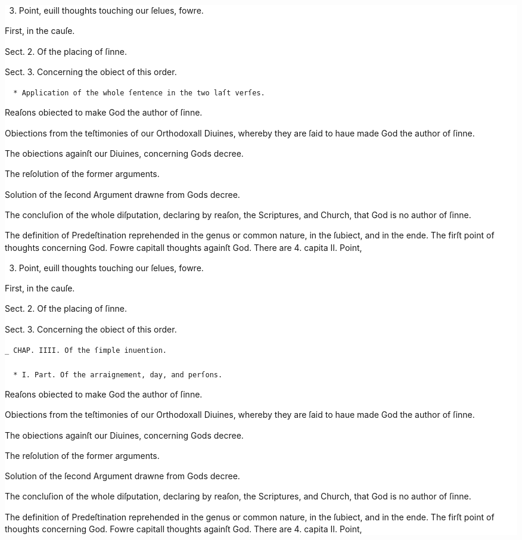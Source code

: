 3. Point, euill thoughts touching our ſelues, fowre.

First, in the cauſe.

Sect. 2. Of the placing of ſinne.

Sect. 3. Concerning the obiect of this order.

      * Application of the whole ſentence in the two laſt verſes.

Reaſons obiected to make God the author of ſinne.

Obiections from the teſtimonies of our Orthodoxall Diuines, whereby they are ſaid to haue made God the author of ſinne.

The obiections againſt our Diuines, concerning Gods decree.

The reſolution of the former arguments.

Solution of the ſecond Argument drawne from Gods decree.

The concluſion of the whole diſputation, declaring by reaſon, the Scriptures, and Church, that God is no author of ſinne.

The definition of Predeſtination reprehended in the genus or common nature, in the ſubiect, and in the ende.
The firſt point of thoughts concerning God.
Fowre capitall thoughts againſt God. There are 4. capita
II. Point,

3. Point, euill thoughts touching our ſelues, fowre.

First, in the cauſe.

Sect. 2. Of the placing of ſinne.

Sect. 3. Concerning the obiect of this order.

    _ CHAP. IIII. Of the ſimple inuention.

      * I. Part. Of the arraignement, day, and perſons.

Reaſons obiected to make God the author of ſinne.

Obiections from the teſtimonies of our Orthodoxall Diuines, whereby they are ſaid to haue made God the author of ſinne.

The obiections againſt our Diuines, concerning Gods decree.

The reſolution of the former arguments.

Solution of the ſecond Argument drawne from Gods decree.

The concluſion of the whole diſputation, declaring by reaſon, the Scriptures, and Church, that God is no author of ſinne.

The definition of Predeſtination reprehended in the genus or common nature, in the ſubiect, and in the ende.
The firſt point of thoughts concerning God.
Fowre capitall thoughts againſt God. There are 4. capita
II. Point,
